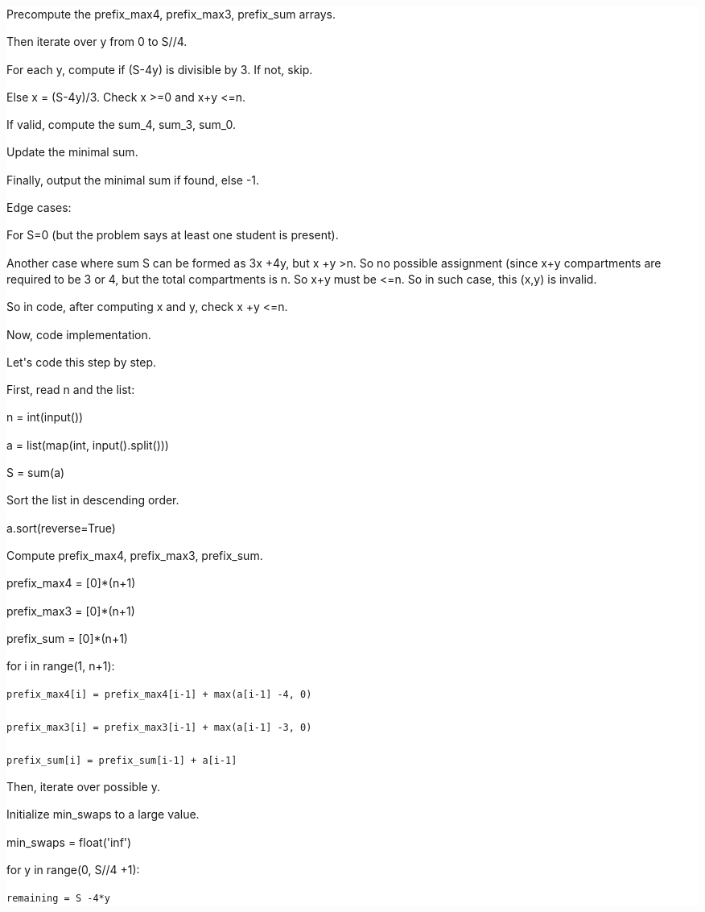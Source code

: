Precompute the prefix_max4, prefix_max3, prefix_sum arrays.

Then iterate over y from 0 to S//4.

For each y, compute if (S-4y) is divisible by 3. If not, skip.

Else x = (S-4y)/3. Check x >=0 and x+y <=n.

If valid, compute the sum_4, sum_3, sum_0.

Update the minimal sum.

Finally, output the minimal sum if found, else -1.

Edge cases:

For S=0 (but the problem says at least one student is present).

Another case where sum S can be formed as 3x +4y, but x +y >n. So no possible assignment (since x+y compartments are required to be 3 or 4, but the total compartments is n. So x+y must be <=n. So in such case, this (x,y) is invalid.

So in code, after computing x and y, check x +y <=n.

Now, code implementation.

Let's code this step by step.

First, read n and the list:

n = int(input())

a = list(map(int, input().split()))

S = sum(a)

Sort the list in descending order.

a.sort(reverse=True)

Compute prefix_max4, prefix_max3, prefix_sum.

prefix_max4 = [0]*(n+1)

prefix_max3 = [0]*(n+1)

prefix_sum = [0]*(n+1)

for i in range(1, n+1):

    prefix_max4[i] = prefix_max4[i-1] + max(a[i-1] -4, 0)

    prefix_max3[i] = prefix_max3[i-1] + max(a[i-1] -3, 0)

    prefix_sum[i] = prefix_sum[i-1] + a[i-1]

Then, iterate over possible y.

Initialize min_swaps to a large value.

min_swaps = float('inf')

for y in range(0, S//4 +1):

    remaining = S -4*y
